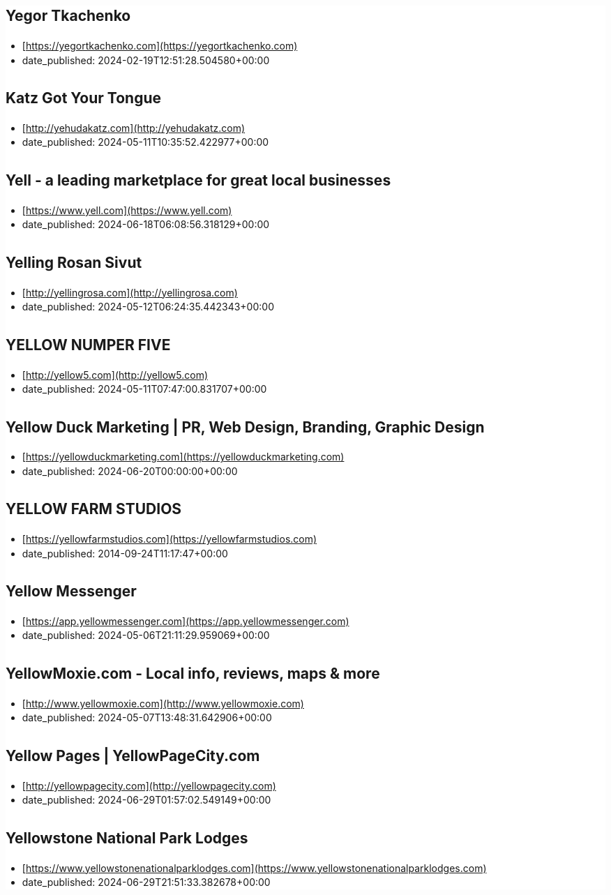  ## Yegor Tkachenko
 - [https://yegortkachenko.com](https://yegortkachenko.com)
 - date_published: 2024-02-19T12:51:28.504580+00:00

 ## Katz Got Your Tongue
 - [http://yehudakatz.com](http://yehudakatz.com)
 - date_published: 2024-05-11T10:35:52.422977+00:00

 ## Yell - a leading marketplace for great local businesses
 - [https://www.yell.com](https://www.yell.com)
 - date_published: 2024-06-18T06:08:56.318129+00:00

 ## Yelling Rosan Sivut
 - [http://yellingrosa.com](http://yellingrosa.com)
 - date_published: 2024-05-12T06:24:35.442343+00:00

 ## YELLOW NUMPER FIVE
 - [http://yellow5.com](http://yellow5.com)
 - date_published: 2024-05-11T07:47:00.831707+00:00

 ## Yellow Duck Marketing | PR, Web Design, Branding, Graphic Design
 - [https://yellowduckmarketing.com](https://yellowduckmarketing.com)
 - date_published: 2024-06-20T00:00:00+00:00

 ## YELLOW FARM STUDIOS
 - [https://yellowfarmstudios.com](https://yellowfarmstudios.com)
 - date_published: 2014-09-24T11:17:47+00:00

 ## Yellow Messenger
 - [https://app.yellowmessenger.com](https://app.yellowmessenger.com)
 - date_published: 2024-05-06T21:11:29.959069+00:00

 ## YellowMoxie.com - Local info, reviews, maps & more
 - [http://www.yellowmoxie.com](http://www.yellowmoxie.com)
 - date_published: 2024-05-07T13:48:31.642906+00:00

 ## Yellow Pages | YellowPageCity.com
 - [http://yellowpagecity.com](http://yellowpagecity.com)
 - date_published: 2024-06-29T01:57:02.549149+00:00

 ## Yellowstone National Park Lodges
 - [https://www.yellowstonenationalparklodges.com](https://www.yellowstonenationalparklodges.com)
 - date_published: 2024-06-29T21:51:33.382678+00:00
